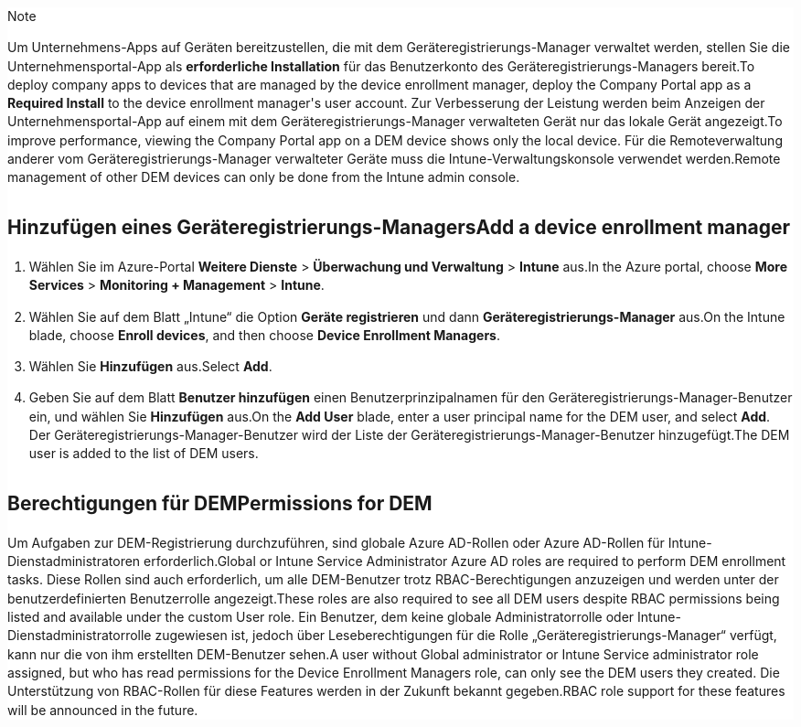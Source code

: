 
> [!NOTE]
> <span data-ttu-id="7e47a-140">Um Unternehmens-Apps auf Geräten bereitzustellen, die mit dem Geräteregistrierungs-Manager verwaltet werden, stellen Sie die Unternehmensportal-App als **erforderliche Installation** für das Benutzerkonto des Geräteregistrierungs-Managers bereit.</span><span class="sxs-lookup"><span data-stu-id="7e47a-140">To deploy company apps to devices that are managed by the device enrollment manager, deploy the Company Portal app as a **Required Install** to the device enrollment manager's user account.</span></span>
> <span data-ttu-id="7e47a-141">Zur Verbesserung der Leistung werden beim Anzeigen der Unternehmensportal-App auf einem mit dem Geräteregistrierungs-Manager verwalteten Gerät nur das lokale Gerät angezeigt.</span><span class="sxs-lookup"><span data-stu-id="7e47a-141">To improve performance, viewing the Company Portal app on a DEM device shows only the local device.</span></span> <span data-ttu-id="7e47a-142">Für die Remoteverwaltung anderer vom Geräteregistrierungs-Manager verwalteter Geräte muss die Intune-Verwaltungskonsole verwendet werden.</span><span class="sxs-lookup"><span data-stu-id="7e47a-142">Remote management of other DEM devices can only be done from the Intune admin console.</span></span>


## <a name="add-a-device-enrollment-manager"></a><span data-ttu-id="7e47a-143">Hinzufügen eines Geräteregistrierungs-Managers</span><span class="sxs-lookup"><span data-stu-id="7e47a-143">Add a device enrollment manager</span></span>

1.  <span data-ttu-id="7e47a-144">Wählen Sie im Azure-Portal **Weitere Dienste** > **Überwachung und Verwaltung** > **Intune** aus.</span><span class="sxs-lookup"><span data-stu-id="7e47a-144">In the Azure portal, choose **More Services** > **Monitoring + Management** > **Intune**.</span></span>

2.  <span data-ttu-id="7e47a-145">Wählen Sie auf dem Blatt „Intune“ die Option **Geräte registrieren** und dann **Geräteregistrierungs-Manager** aus.</span><span class="sxs-lookup"><span data-stu-id="7e47a-145">On the Intune blade, choose **Enroll devices**, and then choose **Device Enrollment Managers**.</span></span>

3.  <span data-ttu-id="7e47a-146">Wählen Sie **Hinzufügen** aus.</span><span class="sxs-lookup"><span data-stu-id="7e47a-146">Select **Add**.</span></span>

4.  <span data-ttu-id="7e47a-147">Geben Sie auf dem Blatt **Benutzer hinzufügen** einen Benutzerprinzipalnamen für den Geräteregistrierungs-Manager-Benutzer ein, und wählen Sie **Hinzufügen** aus.</span><span class="sxs-lookup"><span data-stu-id="7e47a-147">On the **Add User** blade, enter a user principal name for the DEM user, and select **Add**.</span></span> <span data-ttu-id="7e47a-148">Der Geräteregistrierungs-Manager-Benutzer wird der Liste der Geräteregistrierungs-Manager-Benutzer hinzugefügt.</span><span class="sxs-lookup"><span data-stu-id="7e47a-148">The DEM user is added to the list of DEM users.</span></span>

## <a name="permissions-for-dem"></a><span data-ttu-id="7e47a-149">Berechtigungen für DEM</span><span class="sxs-lookup"><span data-stu-id="7e47a-149">Permissions for DEM</span></span>

<span data-ttu-id="7e47a-150">Um Aufgaben zur DEM-Registrierung durchzuführen, sind globale Azure AD-Rollen oder Azure AD-Rollen für Intune-Dienstadministratoren erforderlich.</span><span class="sxs-lookup"><span data-stu-id="7e47a-150">Global or Intune Service Administrator Azure AD roles are required to perform DEM enrollment tasks.</span></span> <span data-ttu-id="7e47a-151">Diese Rollen sind auch erforderlich, um alle DEM-Benutzer trotz RBAC-Berechtigungen anzuzeigen und werden unter der benutzerdefinierten Benutzerrolle angezeigt.</span><span class="sxs-lookup"><span data-stu-id="7e47a-151">These roles are also required to see all DEM users despite RBAC permissions being listed and available under the custom User role.</span></span> <span data-ttu-id="7e47a-152">Ein Benutzer, dem keine globale Administratorrolle oder Intune-Dienstadministratorrolle zugewiesen ist, jedoch über Leseberechtigungen für die Rolle „Geräteregistrierungs-Manager“ verfügt, kann nur die von ihm erstellten DEM-Benutzer sehen.</span><span class="sxs-lookup"><span data-stu-id="7e47a-152">A user without Global administrator or Intune Service administrator role assigned, but who has read permissions for the Device Enrollment Managers role, can only see the DEM users they created.</span></span> <span data-ttu-id="7e47a-153">Die Unterstützung von RBAC-Rollen für diese Features werden in der Zukunft bekannt gegeben.</span><span class="sxs-lookup"><span data-stu-id="7e47a-153">RBAC role support for these features will be announced in the future.</span></span>
